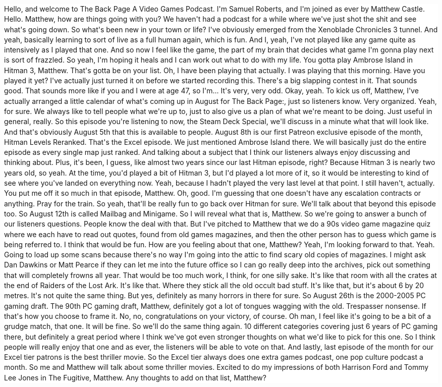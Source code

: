 Hello, and welcome to The Back Page A Video Games Podcast. I'm Samuel Roberts, and I'm joined as ever by Matthew Castle.
Hello.
Matthew, how are things going with you? We haven't had a podcast for a while where we've just shot the shit and see what's going down. So what's been new in your town or life?
I've obviously emerged from the Xenoblade Chronicles 3 tunnel. And yeah, basically learning to sort of live as a full human again, which is fun. And I, yeah, I've not played like any game quite as intensively as I played that one.
And so now I feel like the game, the part of my brain that decides what game I'm gonna play next is sort of frazzled. So yeah, I'm hoping it heals and I can work out what to do with my life.
You gotta play Ambrose Island in Hitman 3, Matthew. That's gotta be on your list.
Oh, I have been playing that actually. I was playing that this morning. Have you played it yet?
I've actually just turned it on before we started recording this.
There's a big slapping contest in it.
That sounds good. That sounds more like if you and I were at age 47, so I'm...
It's very, very odd.
Okay, yeah. To kick us off, Matthew, I've actually arranged a little calendar of what's coming up in August for The Back Page:, just so listeners know.
Very organized.
Yeah, for sure. We always like to tell people what we're up to, just to also give us a plan of what we're meant to be doing. Just useful in general, really.
So this episode you're listening to now, the Steam Deck Special, we'll discuss in a minute what that will look like. And that's obviously August 5th that this is available to people. August 8th is our first Patreon exclusive episode of the month, Hitman Levels Reranked.
That's the Excel episode. We just mentioned Ambrose Island there. We will basically just do the entire episode as every single map just ranked.
And talking about a subject that I think our listeners always enjoy discussing and thinking about. Plus, it's been, I guess, like almost two years since our last Hitman episode, right? Because Hitman 3 is nearly two years old, so yeah.
At the time, you'd played a bit of Hitman 3, but I'd played a lot more of it, so it would be interesting to kind of see where you've landed on everything now.
Yeah, because I hadn't played the very last level at that point. I still haven't, actually. You put me off it so much in that episode, Matthew.
Oh, good. I'm guessing that one doesn't have any escalation contracts or anything.
Pray for the train.
So yeah, that'll be really fun to go back over Hitman for sure. We'll talk about that beyond this episode too. So August 12th is called Mailbag and Minigame.
So I will reveal what that is, Matthew. So we're going to answer a bunch of our listeners questions. People know the deal with that.
But I've pitched to Matthew that we do a 90s video game magazine quiz where we each have to read out quotes, found from old games magazines, and then the other person has to guess which game is being referred to. I think that would be fun. How are you feeling about that one, Matthew?
Yeah, I'm looking forward to that. Yeah. Going to load up some scans because there's no way I'm going into the attic to find scary old copies of magazines.
I might ask Dan Dawkins or Matt Pearce if they can let me into the future office so I can go really deep into the archives, pick out something that will completely frowns all year. That would be too much work, I think, for one silly sake.
It's like that room with all the crates at the end of Raiders of the Lost Ark. It's like that. Where they stick all the old occult bad stuff.
It's like that, but it's about 6 by 20 metres. It's not quite the same thing. But yes, definitely as many horrors in there for sure.
So August 26th is the 2000-2005 PC gaming draft. The 90th PC gaming draft, Matthew, definitely got a lot of tongues wagging with the old.
Trespasser nonsense. If that's how you choose to frame it.
No, no, congratulations on your victory, of course.
Oh man, I feel like it's going to be a bit of a grudge match, that one.
It will be fine. So we'll do the same thing again. 10 different categories covering just 6 years of PC gaming there, but definitely a great period where I think we've got even stronger thoughts on what we'd like to pick for this one.
So I think people will really enjoy that one and as ever, the listeners will be able to vote on that. And lastly, last episode of the month for our Excel tier patrons is the best thriller movie. So the Excel tier always does one extra games podcast, one pop culture podcast a month.
So me and Matthew will talk about some thriller movies. Excited to do my impressions of both Harrison Ford and Tommy Lee Jones in The Fugitive, Matthew. Any thoughts to add on that list, Matthew?